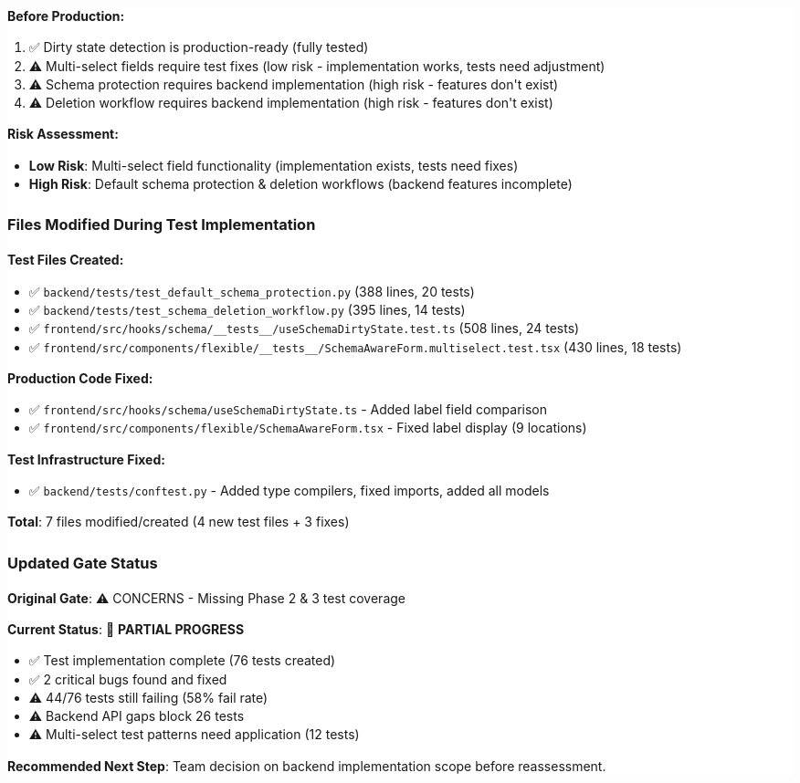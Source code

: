 **Before Production:**
1. ✅ Dirty state detection is production-ready (fully tested)
2. ⚠️ Multi-select fields require test fixes (low risk - implementation works, tests need adjustment)
3. ⚠️ Schema protection requires backend implementation (high risk - features don't exist)
4. ⚠️ Deletion workflow requires backend implementation (high risk - features don't exist)

**Risk Assessment:**
- **Low Risk**: Multi-select field functionality (implementation exists, tests need fixes)
- **High Risk**: Default schema protection & deletion workflows (backend features incomplete)

### Files Modified During Test Implementation

**Test Files Created:**
- ✅ `backend/tests/test_default_schema_protection.py` (388 lines, 20 tests)
- ✅ `backend/tests/test_schema_deletion_workflow.py` (395 lines, 14 tests)
- ✅ `frontend/src/hooks/schema/__tests__/useSchemaDirtyState.test.ts` (508 lines, 24 tests)
- ✅ `frontend/src/components/flexible/__tests__/SchemaAwareForm.multiselect.test.tsx` (430 lines, 18 tests)

**Production Code Fixed:**
- ✅ `frontend/src/hooks/schema/useSchemaDirtyState.ts` - Added label field comparison
- ✅ `frontend/src/components/flexible/SchemaAwareForm.tsx` - Fixed label display (9 locations)

**Test Infrastructure Fixed:**
- ✅ `backend/tests/conftest.py` - Added type compilers, fixed imports, added all models

**Total**: 7 files modified/created (4 new test files + 3 fixes)

### Updated Gate Status

**Original Gate**: ⚠️ CONCERNS - Missing Phase 2 & 3 test coverage

**Current Status**: 🔄 **PARTIAL PROGRESS**
- ✅ Test implementation complete (76 tests created)
- ✅ 2 critical bugs found and fixed
- ⚠️ 44/76 tests still failing (58% fail rate)
- ⚠️ Backend API gaps block 26 tests
- ⚠️ Multi-select test patterns need application (12 tests)

**Recommended Next Step**: Team decision on backend implementation scope before reassessment.
